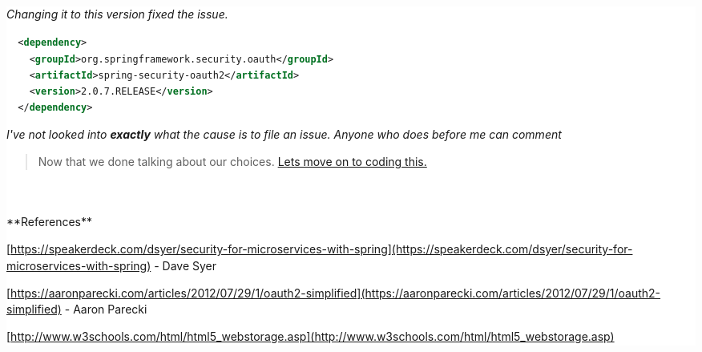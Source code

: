 *Changing it to this version fixed the issue.* 

```xml
  <dependency>
 	<groupId>org.springframework.security.oauth</groupId>
	<artifactId>spring-security-oauth2</artifactId>
	<version>2.0.7.RELEASE</version>
  </dependency>
```	

*I've not looked into **exactly** what the cause is to file an issue. Anyone who does before me can comment*

 
> Now that we done talking about our choices. [Lets move on to coding this.](https://github.com/malike/sso-auth)<br>


<br>
<br>
**References**

[https://speakerdeck.com/dsyer/security-for-microservices-with-spring](https://speakerdeck.com/dsyer/security-for-microservices-with-spring)  - Dave Syer

[https://aaronparecki.com/articles/2012/07/29/1/oauth2-simplified](https://aaronparecki.com/articles/2012/07/29/1/oauth2-simplified) - Aaron Parecki

[http://www.w3schools.com/html/html5_webstorage.asp](http://www.w3schools.com/html/html5_webstorage.asp)




